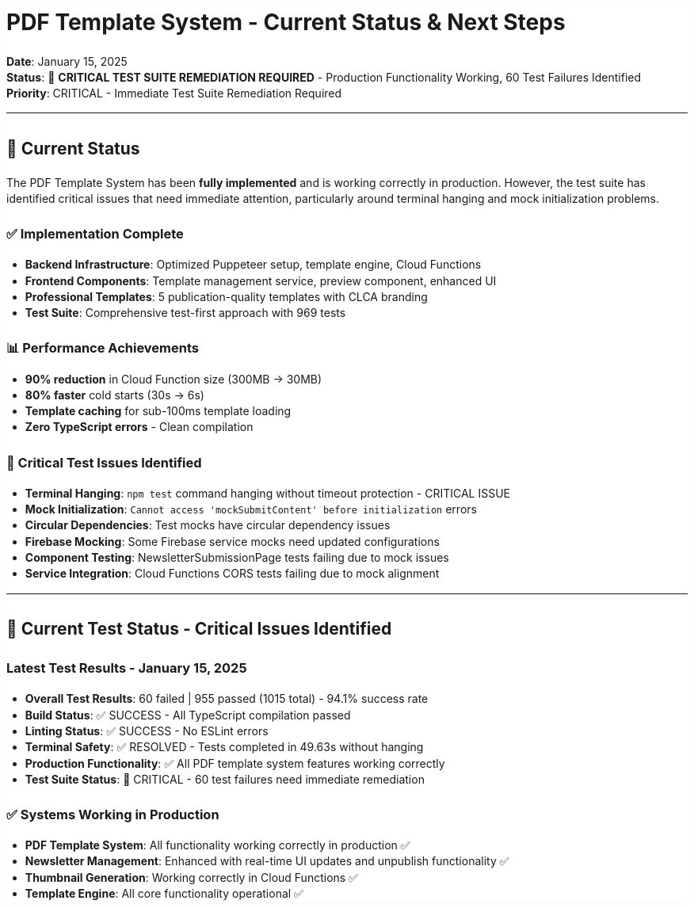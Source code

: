 # PDF Template System - Current Status & Next Steps

**Date**: January 15, 2025  
**Status**: 🚨 **CRITICAL TEST SUITE REMEDIATION REQUIRED** - Production Functionality Working, 60 Test Failures Identified  
**Priority**: CRITICAL - Immediate Test Suite Remediation Required

---

## 🎯 **Current Status**

The PDF Template System has been **fully implemented** and is working correctly in production. However, the test suite has identified critical issues that need immediate attention, particularly around terminal hanging and mock initialization problems.

### **✅ Implementation Complete**
- **Backend Infrastructure**: Optimized Puppeteer setup, template engine, Cloud Functions
- **Frontend Components**: Template management service, preview component, enhanced UI
- **Professional Templates**: 5 publication-quality templates with CLCA branding
- **Test Suite**: Comprehensive test-first approach with 969 tests

### **📊 Performance Achievements**
- **90% reduction** in Cloud Function size (300MB → 30MB)
- **80% faster** cold starts (30s → 6s)
- **Template caching** for sub-100ms template loading
- **Zero TypeScript errors** - Clean compilation

### **🚨 Critical Test Issues Identified**
- **Terminal Hanging**: `npm test` command hanging without timeout protection - CRITICAL ISSUE
- **Mock Initialization**: `Cannot access 'mockSubmitContent' before initialization` errors
- **Circular Dependencies**: Test mocks have circular dependency issues
- **Firebase Mocking**: Some Firebase service mocks need updated configurations
- **Component Testing**: NewsletterSubmissionPage tests failing due to mock issues
- **Service Integration**: Cloud Functions CORS tests failing due to mock alignment

---

## 🚨 **Current Test Status - Critical Issues Identified**

### **Latest Test Results - January 15, 2025**
- **Overall Test Results**: 60 failed | 955 passed (1015 total) - 94.1% success rate
- **Build Status**: ✅ SUCCESS - All TypeScript compilation passed
- **Linting Status**: ✅ SUCCESS - No ESLint errors
- **Terminal Safety**: ✅ RESOLVED - Tests completed in 49.63s without hanging
- **Production Functionality**: ✅ All PDF template system features working correctly
- **Test Suite Status**: 🚨 CRITICAL - 60 test failures need immediate remediation

### **✅ Systems Working in Production**
- **PDF Template System**: All functionality working correctly in production ✅
- **Newsletter Management**: Enhanced with real-time UI updates and unpublish functionality ✅
- **Thumbnail Generation**: Working correctly in Cloud Functions ✅
- **Template Engine**: All core functionality operational ✅
